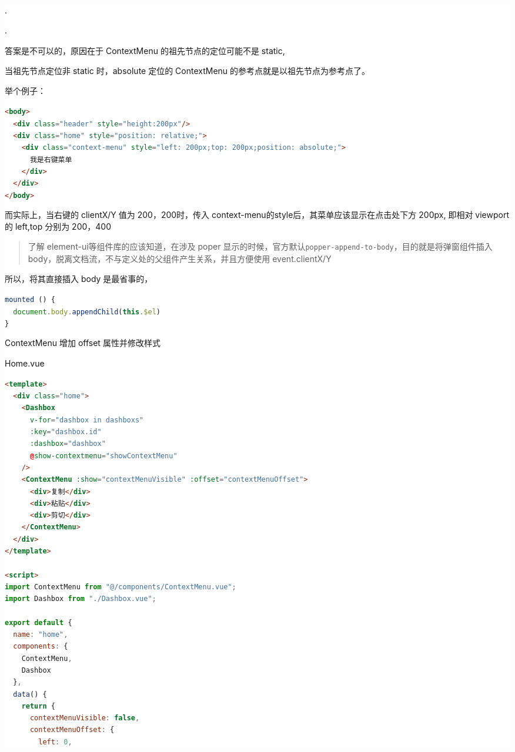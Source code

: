 .

.

答案是不可以的，原因在于 ContextMenu 的祖先节点的定位可能不是 static,

当祖先节点定位非 static 时，absolute 定位的 ContextMenu 的参考点就是以祖先节点为参考点了。

举个例子：
```html
<body>
  <div class="header" style="height:200px"/>
  <div class="home" style="position: relative;">
    <div class="context-menu" style="left: 200px;top: 200px;position: absolute;">
      我是右键菜单
    </div>
  </div>
</body>
```
而实际上，当右键的 clientX/Y 值为 200，200时，传入 context-menu的style后，其菜单应该显示在点击处下方 200px, 即相对 viewport 的 left,top 分别为 200，400


> 了解 element-ui等组件库的应该知道，在涉及 poper 显示的时候，官方默认`popper-append-to-body`，目的就是将弹窗组件插入body，脱离文档流，不与定义处的父组件产生关系，并且方便使用 event.clientX/Y

所以，将其直接插入 body 是最省事的，

```js
mounted () {
  document.body.appendChild(this.$el)
}
```

ContextMenu 增加 offset 属性并修改样式

Home.vue
```html
<template>
  <div class="home">
    <Dashbox
      v-for="dashbox in dashboxs"
      :key="dashbox.id"
      :dashbox="dashbox"
      @show-contextmenu="showContextMenu"
    />
    <ContextMenu :show="contextMenuVisible" :offset="contextMenuOffset">
      <div>复制</div>
      <div>粘贴</div>
      <div>剪切</div>
    </ContextMenu>
  </div>
</template>

<script>
import ContextMenu from "@/components/ContextMenu.vue";
import Dashbox from "./Dashbox.vue";

export default {
  name: "home",
  components: {
    ContextMenu,
    Dashbox
  },
  data() {
    return {
      contextMenuVisible: false,
      contextMenuOffset: {
        left: 0,
```